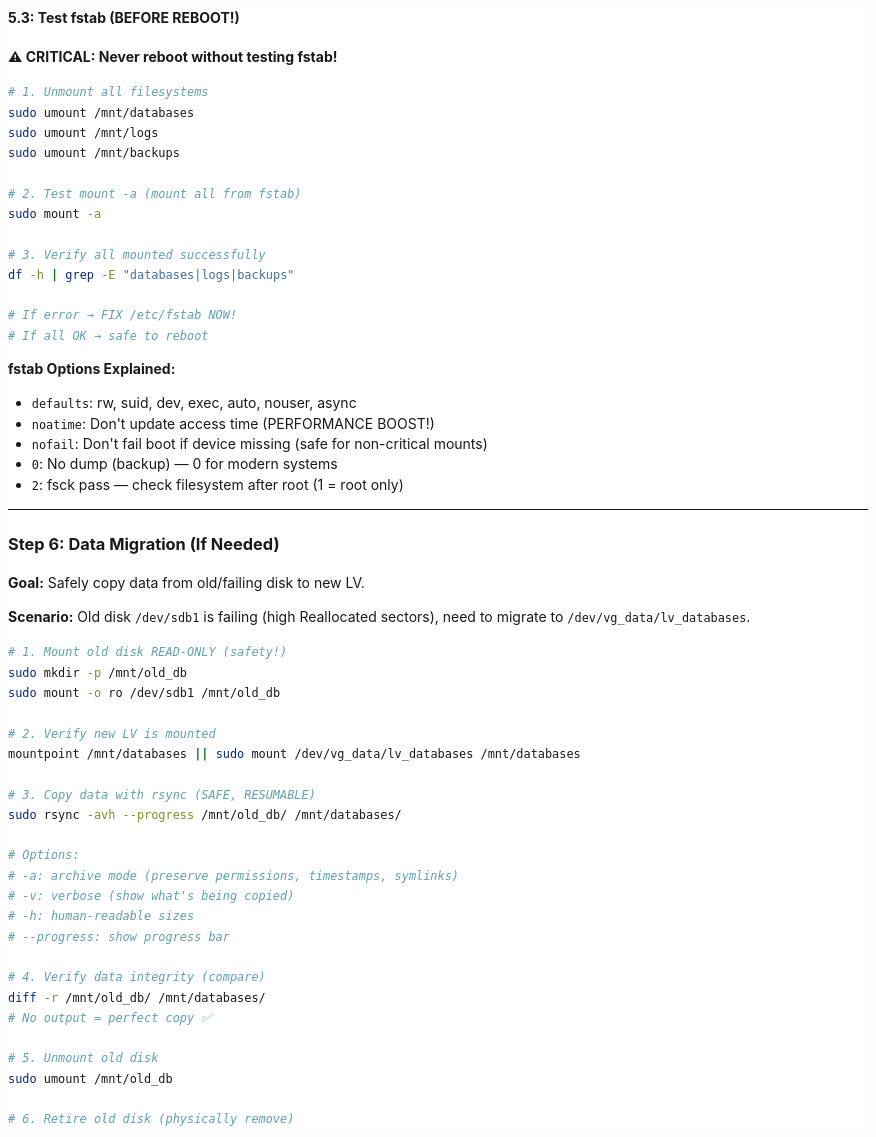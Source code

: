 
#### 5.3: Test fstab (BEFORE REBOOT!)

**⚠️ CRITICAL: Never reboot without testing fstab!**

```bash
# 1. Unmount all filesystems
sudo umount /mnt/databases
sudo umount /mnt/logs
sudo umount /mnt/backups

# 2. Test mount -a (mount all from fstab)
sudo mount -a

# 3. Verify all mounted successfully
df -h | grep -E "databases|logs|backups"

# If error → FIX /etc/fstab NOW!
# If all OK → safe to reboot
```

**fstab Options Explained:**
- `defaults`: rw, suid, dev, exec, auto, nouser, async
- `noatime`: Don't update access time (PERFORMANCE BOOST!)
- `nofail`: Don't fail boot if device missing (safe for non-critical mounts)
- `0`: No dump (backup) — 0 for modern systems
- `2`: fsck pass — check filesystem after root (1 = root only)

---

### Step 6: Data Migration (If Needed)

**Goal:** Safely copy data from old/failing disk to new LV.

**Scenario:** Old disk `/dev/sdb1` is failing (high Reallocated sectors), need to migrate to `/dev/vg_data/lv_databases`.

```bash
# 1. Mount old disk READ-ONLY (safety!)
sudo mkdir -p /mnt/old_db
sudo mount -o ro /dev/sdb1 /mnt/old_db

# 2. Verify new LV is mounted
mountpoint /mnt/databases || sudo mount /dev/vg_data/lv_databases /mnt/databases

# 3. Copy data with rsync (SAFE, RESUMABLE)
sudo rsync -avh --progress /mnt/old_db/ /mnt/databases/

# Options:
# -a: archive mode (preserve permissions, timestamps, symlinks)
# -v: verbose (show what's being copied)
# -h: human-readable sizes
# --progress: show progress bar

# 4. Verify data integrity (compare)
diff -r /mnt/old_db/ /mnt/databases/
# No output = perfect copy ✅

# 5. Unmount old disk
sudo umount /mnt/old_db

# 6. Retire old disk (physically remove)
```
